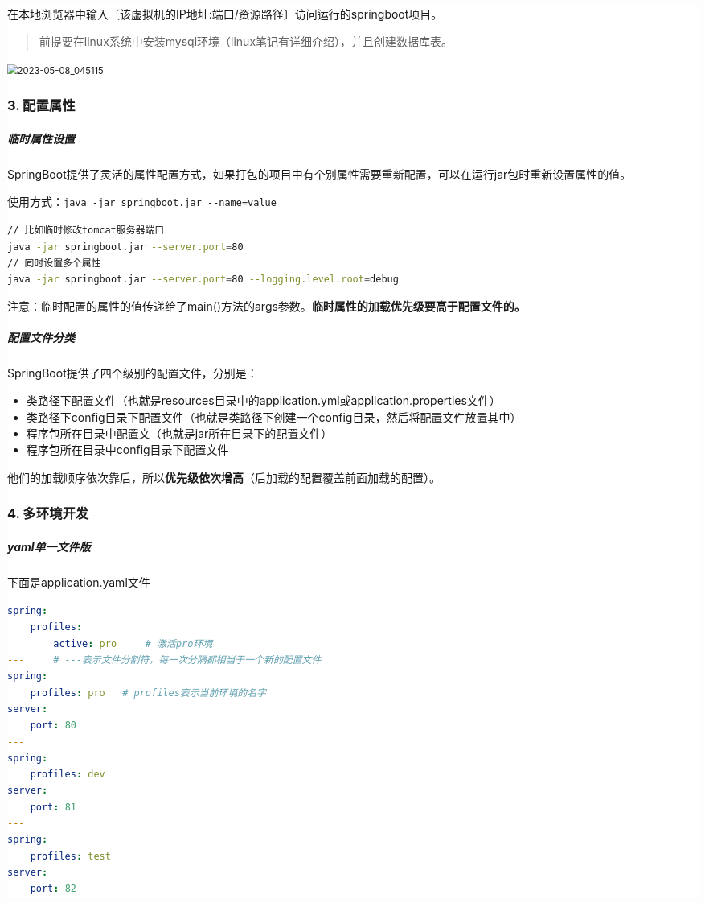 

在本地浏览器中输入〔该虚拟机的IP地址:端口/资源路径〕访问运行的springboot项目。

> 前提要在linux系统中安装mysql环境（linux笔记有详细介绍），并且创建数据库表。

<img src="img/2023-05-08_045115.png" alt="2023-05-08_045115" style="zoom:80%;" />



### 3. 配置属性

##### 临时属性设置

SpringBoot提供了灵活的属性配置方式，如果打包的项目中有个别属性需要重新配置，可以在运行jar包时重新设置属性的值。

使用方式：`java -jar springboot.jar --name=value`

```bash
// 比如临时修改tomcat服务器端口
java -jar springboot.jar --server.port=80
// 同时设置多个属性
java -jar springboot.jar --server.port=80 --logging.level.root=debug
```

注意：临时配置的属性的值传递给了main()方法的args参数。**临时属性的加载优先级要高于配置文件的。**

##### 配置文件分类

SpringBoot提供了四个级别的配置文件，分别是：

- 类路径下配置文件（也就是resources目录中的application.yml或application.properties文件）
- 类路径下config目录下配置文件（也就是类路径下创建一个config目录，然后将配置文件放置其中）
- 程序包所在目录中配置文（也就是jar所在目录下的配置文件）
- 程序包所在目录中config目录下配置文件

他们的加载顺序依次靠后，所以**优先级依次增高**（后加载的配置覆盖前面加载的配置）。



### 4. 多环境开发

##### yaml单一文件版

下面是application.yaml文件

```yml
spring:
	profiles:
		active: pro		# 激活pro环境
---		# ---表示文件分割符，每一次分隔都相当于一个新的配置文件
spring:
	profiles: pro	# profiles表示当前环境的名字
server:
	port: 80
---
spring:
	profiles: dev
server:
	port: 81
---
spring:
	profiles: test
server:
	port: 82
```
